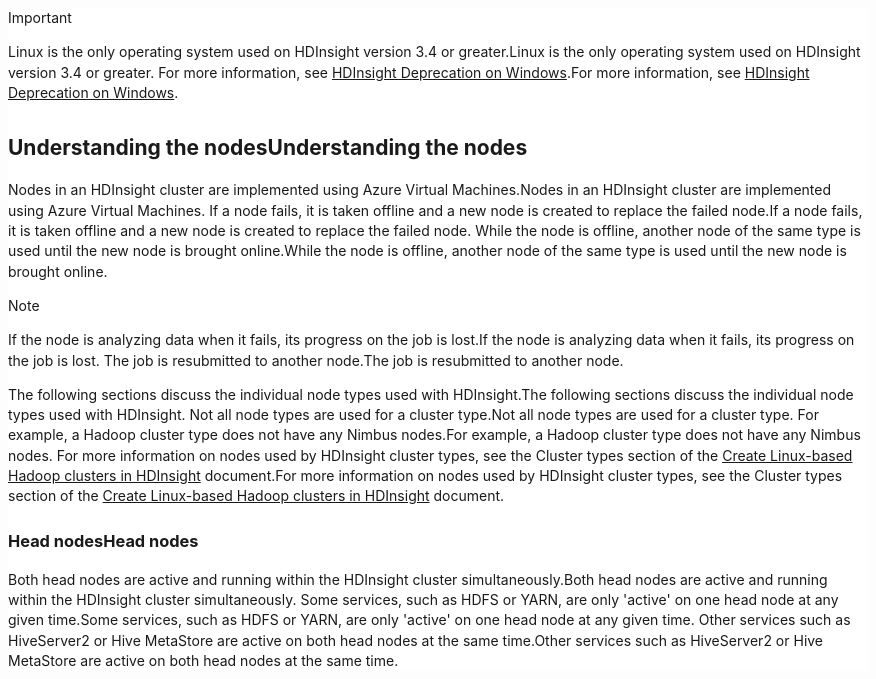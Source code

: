 > [!IMPORTANT]
> <span data-ttu-id="a73e6-110">Linux is the only operating system used on HDInsight version 3.4 or greater.</span><span class="sxs-lookup"><span data-stu-id="a73e6-110">Linux is the only operating system used on HDInsight version 3.4 or greater.</span></span> <span data-ttu-id="a73e6-111">For more information, see [HDInsight Deprecation on Windows](hdinsight-component-versioning.md#hdi-version-33-nearing-deprecation-date).</span><span class="sxs-lookup"><span data-stu-id="a73e6-111">For more information, see [HDInsight Deprecation on Windows](hdinsight-component-versioning.md#hdi-version-33-nearing-deprecation-date).</span></span>

## <a name="understanding-the-nodes"></a><span data-ttu-id="a73e6-112">Understanding the nodes</span><span class="sxs-lookup"><span data-stu-id="a73e6-112">Understanding the nodes</span></span>

<span data-ttu-id="a73e6-113">Nodes in an HDInsight cluster are implemented using Azure Virtual Machines.</span><span class="sxs-lookup"><span data-stu-id="a73e6-113">Nodes in an HDInsight cluster are implemented using Azure Virtual Machines.</span></span> <span data-ttu-id="a73e6-114">If a node fails, it is taken offline and a new node is created to replace the failed node.</span><span class="sxs-lookup"><span data-stu-id="a73e6-114">If a node fails, it is taken offline and a new node is created to replace the failed node.</span></span> <span data-ttu-id="a73e6-115">While the node is offline, another node of the same type is used until the new node is brought online.</span><span class="sxs-lookup"><span data-stu-id="a73e6-115">While the node is offline, another node of the same type is used until the new node is brought online.</span></span>

> [!NOTE]
> <span data-ttu-id="a73e6-116">If the node is analyzing data when it fails, its progress on the job is lost.</span><span class="sxs-lookup"><span data-stu-id="a73e6-116">If the node is analyzing data when it fails, its progress on the job is lost.</span></span> <span data-ttu-id="a73e6-117">The job is resubmitted to another node.</span><span class="sxs-lookup"><span data-stu-id="a73e6-117">The job is resubmitted to another node.</span></span>

<span data-ttu-id="a73e6-118">The following sections discuss the individual node types used with HDInsight.</span><span class="sxs-lookup"><span data-stu-id="a73e6-118">The following sections discuss the individual node types used with HDInsight.</span></span> <span data-ttu-id="a73e6-119">Not all node types are used for a cluster type.</span><span class="sxs-lookup"><span data-stu-id="a73e6-119">Not all node types are used for a cluster type.</span></span> <span data-ttu-id="a73e6-120">For example, a Hadoop cluster type does not have any Nimbus nodes.</span><span class="sxs-lookup"><span data-stu-id="a73e6-120">For example, a Hadoop cluster type does not have any Nimbus nodes.</span></span> <span data-ttu-id="a73e6-121">For more information on nodes used by HDInsight cluster types, see the Cluster types section of the [Create Linux-based Hadoop clusters in HDInsight](hdinsight-hadoop-provision-linux-clusters.md#cluster-types) document.</span><span class="sxs-lookup"><span data-stu-id="a73e6-121">For more information on nodes used by HDInsight cluster types, see the Cluster types section of the [Create Linux-based Hadoop clusters in HDInsight](hdinsight-hadoop-provision-linux-clusters.md#cluster-types) document.</span></span>

### <a name="head-nodes"></a><span data-ttu-id="a73e6-122">Head nodes</span><span class="sxs-lookup"><span data-stu-id="a73e6-122">Head nodes</span></span>

<span data-ttu-id="a73e6-123">Both head nodes are active and running within the HDInsight cluster simultaneously.</span><span class="sxs-lookup"><span data-stu-id="a73e6-123">Both head nodes are active and running within the HDInsight cluster simultaneously.</span></span> <span data-ttu-id="a73e6-124">Some services, such as HDFS or YARN, are only 'active' on one head node at any given time.</span><span class="sxs-lookup"><span data-stu-id="a73e6-124">Some services, such as HDFS or YARN, are only 'active' on one head node at any given time.</span></span> <span data-ttu-id="a73e6-125">Other services such as HiveServer2 or Hive MetaStore are active on both head nodes at the same time.</span><span class="sxs-lookup"><span data-stu-id="a73e6-125">Other services such as HiveServer2 or Hive MetaStore are active on both head nodes at the same time.</span></span>


[preview-portal]: https://portal.azure.com/
[azure-powershell]: /powershell/azureps-cmdlets-docs
[azure-cli]: ../cli-install-nodejs.md